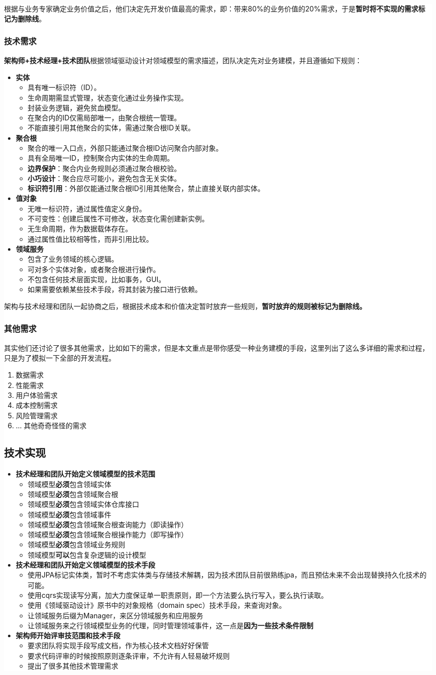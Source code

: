 根据与业务专家确定业务价值之后，他们决定先开发价值最高的需求，即：带来80%的业务价值的20%需求，于是**暂时将不实现的需求标记为删除线**。

### 技术需求

**架构师+技术经理+技术团队**根据领域驱动设计对领域模型的需求描述，团队决定先对业务建模，并且遵循如下规则：

*   **实体**
    *   具有唯一标识符（ID）。
    *   生命周期需显式管理，状态变化通过业务操作实现。
    *   封装业务逻辑，避免贫血模型。
    *   在聚合内的ID仅需局部唯一，由聚合根统一管理。
    *   不能直接引用其他聚合的实体，需通过聚合根ID关联。
*   **聚合根**
    *   聚合的唯一入口点，外部只能通过聚合根ID访问聚合内部对象。
    *   具有全局唯一ID，控制聚合内实体的生命周期。
    *   **边界保护**：聚合内业务规则必须通过聚合根校验。
    *   **小巧设计**：聚合应尽可能小，避免包含无关实体。
    *   **标识符引用**：外部仅能通过聚合根ID引用其他聚合，禁止直接关联内部实体。
*   **值对象**
    *   无唯一标识符，通过属性值定义身份。
    *   不可变性：创建后属性不可修改，状态变化需创建新实例。
    *   无生命周期，作为数据载体存在。
    *   通过属性值比较相等性，而非引用比较。
*   **领域服务**
    *   包含了业务领域的核心逻辑。
    *   可对多个实体对象，或者聚合根进行操作。
    *   不包含任何技术层面实现，比如事务，GUI。
    *   如果需要依赖某些技术手段，将其封装为接口进行依赖。

架构与技术经理和团队一起协商之后，根据技术成本和价值决定暂时放弃一些规则，**暂时放弃的规则被标记为删除线。**

### 其他需求

其实他们还讨论了很多其他需求，比如如下的需求，但是本文重点是带你感受一种业务建模的手段，这里列出了这么多详细的需求和过程，只是为了模拟一下全部的开发流程。

1.  数据需求
2.  性能需求
3.  用户体验需求
4.  成本控制需求
5.  风险管理需求
6.  ... 其他奇奇怪怪的需求

技术实现
----

*   **技术经理和团队开始定义领域模型的技术范围**
    *   领域模型**必须**包含领域实体
    *   领域模型**必须**包含领域聚合根
    *   领域模型**必须**包含领域实体仓库接口
    *   领域模型**必须**包含领域事件
    *   领域模型**必须**包含领域聚合根查询能力（即读操作）
    *   领域模型**必须**包含领域聚合根操作能力（即写操作）
    *   领域模型**必须**包含领域业务规则
    *   领域模型**可以**包含复杂逻辑的设计模型
*   **技术经理和团队开始定义领域模型的技术手段**
    *   使用JPA标记实体类，暂时不考虑实体类与存储技术解耦，因为技术团队目前很熟练jpa，而且预估未来不会出现替换持久化技术的可能。
    *   使用cqrs实现读写分离，加大力度保证单一职责原则，即一个方法要么执行写入，要么执行读取。
    *   使用《领域驱动设计》原书中的对象规格（domain spec）技术手段，来查询对象。
    *   让领域服务后缀为Manager，来区分领域服务和应用服务
    *   让领域服务来之行领域模型业务的代理，同时管理领域事件，这一点是**因为一些技术条件限制**
*   **架构师开始评审技范围和技术手段**
    *   要求团队将实现手段写成文档，作为核心技术文档好好保管
    *   要求代码评审的时候按照原则逐条评审，不允许有人轻易破坏规则
    *   提出了很多其他技术管理需求
